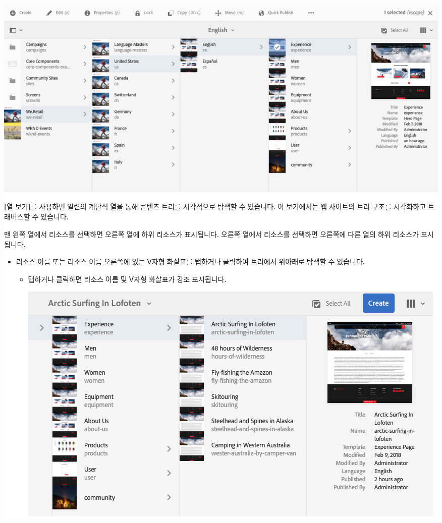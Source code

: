 ![열 보기](assets/bh-16.png)

[열 보기]를 사용하면 일련의 계단식 열을 통해 콘텐츠 트리를 시각적으로 탐색할 수 있습니다. 이 보기에서는 웹 사이트의 트리 구조를 시각화하고 트래버스할 수 있습니다.

맨 왼쪽 열에서 리소스를 선택하면 오른쪽 열에 하위 리소스가 표시됩니다. 오른쪽 열에서 리소스를 선택하면 오른쪽에 다른 열의 하위 리소스가 표시됩니다.

* 리소스 이름 또는 리소스 이름 오른쪽에 있는 V자형 화살표를 탭하거나 클릭하여 트리에서 위아래로 탐색할 수 있습니다.

   * 탭하거나 클릭하면 리소스 이름 및 V자형 화살표가 강조 표시됩니다.

     ![열 보기](assets/bh-17.png)
